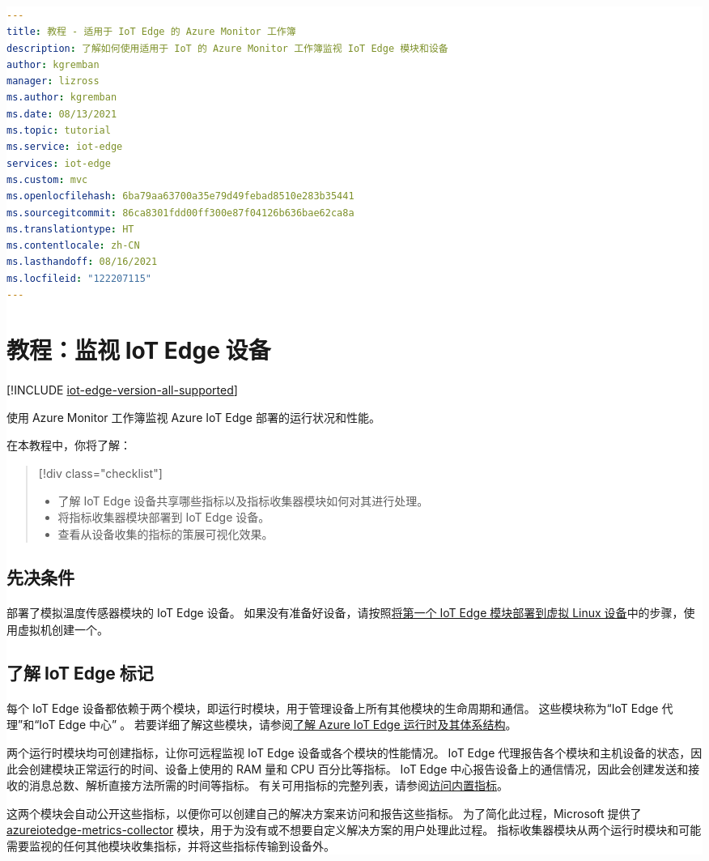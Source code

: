 ```yaml
---
title: 教程 - 适用于 IoT Edge 的 Azure Monitor 工作簿
description: 了解如何使用适用于 IoT 的 Azure Monitor 工作簿监视 IoT Edge 模块和设备
author: kgremban
manager: lizross
ms.author: kgremban
ms.date: 08/13/2021
ms.topic: tutorial
ms.service: iot-edge
services: iot-edge
ms.custom: mvc
ms.openlocfilehash: 6ba79aa63700a35e79d49febad8510e283b35441
ms.sourcegitcommit: 86ca8301fdd00ff300e87f04126b636bae62ca8a
ms.translationtype: HT
ms.contentlocale: zh-CN
ms.lasthandoff: 08/16/2021
ms.locfileid: "122207115"
---
```

# <a name="tutorial-monitor-iot-edge-devices"></a>教程：监视 IoT Edge 设备

[!INCLUDE [iot-edge-version-all-supported](../../includes/iot-edge-version-all-supported.md)]

使用 Azure Monitor 工作簿监视 Azure IoT Edge 部署的运行状况和性能。

在本教程中，你将了解：

> [!div class="checklist"]
>
> * 了解 IoT Edge 设备共享哪些指标以及指标收集器模块如何对其进行处理。
> * 将指标收集器模块部署到 IoT Edge 设备。
> * 查看从设备收集的指标的策展可视化效果。

## <a name="prerequisites"></a>先决条件

部署了模拟温度传感器模块的 IoT Edge 设备。 如果没有准备好设备，请按照[将第一个 IoT Edge 模块部署到虚拟 Linux 设备](quickstart-linux.md)中的步骤，使用虚拟机创建一个。

## <a name="understand-iot-edge-metrics"></a>了解 IoT Edge 标记

每个 IoT Edge 设备都依赖于两个模块，即运行时模块，用于管理设备上所有其他模块的生命周期和通信。 这些模块称为“IoT Edge 代理”和“IoT Edge 中心” 。 若要详细了解这些模块，请参阅[了解 Azure IoT Edge 运行时及其体系结构](iot-edge-runtime.md)。

两个运行时模块均可创建指标，让你可远程监视 IoT Edge 设备或各个模块的性能情况。 IoT Edge 代理报告各个模块和主机设备的状态，因此会创建模块正常运行的时间、设备上使用的 RAM 量和 CPU 百分比等指标。 IoT Edge 中心报告设备上的通信情况，因此会创建发送和接收的消息总数、解析直接方法所需的时间等指标。 有关可用指标的完整列表，请参阅[访问内置指标](how-to-access-built-in-metrics.md)。

这两个模块会自动公开这些指标，以便你可以创建自己的解决方案来访问和报告这些指标。 为了简化此过程，Microsoft 提供了 [azureiotedge-metrics-collector](https://hub.docker.com/_/microsoft-azureiotedge-metrics-collector) 模块，用于为没有或不想要自定义解决方案的用户处理此过程。 指标收集器模块从两个运行时模块和可能需要监视的任何其他模块收集指标，并将这些指标传输到设备外。

